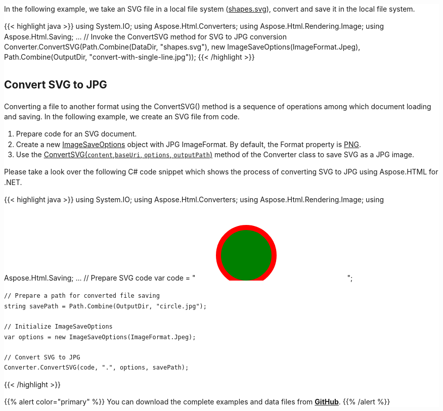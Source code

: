 In the following example, we take an SVG file in a local file system ([shapes.svg](/html/net/converting-between-formats/svg-to-jpg/shapes.svg)), convert and save it in the local file system.

{{< highlight java >}}
using System.IO;
using Aspose.Html.Converters;
using Aspose.Html.Rendering.Image;
using Aspose.Html.Saving;
...
     // Invoke the ConvertSVG method for SVG to JPG conversion          
     Converter.ConvertSVG(Path.Combine(DataDir, "shapes.svg"), new ImageSaveOptions(ImageFormat.Jpeg), Path.Combine(OutputDir, "convert-with-single-line.jpg"));
{{< /highlight >}}

## **Convert SVG to JPG**
Converting a file to another format using the ConvertSVG() method is a sequence of operations among which document loading and saving. In the following example, we create an SVG file from code. 

1. Prepare code for an SVG document.
1. Create a new [ImageSaveOptions](https://reference.aspose.com/html/net/aspose.html.saving/imagesaveoptions) object with JPG ImageFormat. By default, the Format property is [PNG](https://reference.aspose.com/html/net/aspose.html.rendering.image/imageformat).
1. Use the [ConvertSVG(`content`,`baseUri`, `options`, `outputPath`)](https://reference.aspose.com/html/net/aspose.html.converters.converter/convertsvg/methods/51) method of the Converter class to save SVG as a JPG image. 

Please take a look over the following C# code snippet which shows the process of converting SVG to JPG using Aspose.HTML for .NET.

{{< highlight java >}}
using System.IO;
using Aspose.Html.Converters;
using Aspose.Html.Rendering.Image;
using Aspose.Html.Saving;
...
    // Prepare SVG code 
    var code = "<svg xmlns='http://www.w3.org/2000/svg'>" +
               "<circle cx ='100' cy ='100' r ='55' fill='green' stroke='red' stroke-width='10' />" +
               "</svg>";

    // Prepare a path for converted file saving 
    string savePath = Path.Combine(OutputDir, "circle.jpg");
    
    // Initialize ImageSaveOptions 
    var options = new ImageSaveOptions(ImageFormat.Jpeg);
    
    // Convert SVG to JPG
    Converter.ConvertSVG(code, ".", options, savePath);
{{< /highlight >}}

{{% alert color="primary" %}} 
You can download the complete examples and data files from [**GitHub**](https://github.com/aspose-html/Aspose.HTML-Documentation/tree/main/content/tests-net).
{{% /alert %}}
